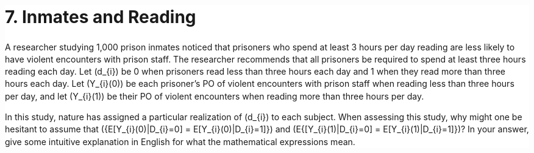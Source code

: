 # 7\. Inmates and Reading

A researcher studying 1,000 prison inmates noticed that prisoners who
spend at least 3 hours per day reading are less likely to have violent
encounters with prison staff. The researcher recommends that all
prisoners be required to spend at least three hours reading each day.
Let \(d_{i}\) be 0 when prisoners read less than three hours each day
and 1 when they read more than three hours each day. Let \(Y_{i}(0)\) be
each prisoner’s PO of violent encounters with prison staff when reading
less than three hours per day, and let \(Y_{i}(1)\) be their PO of
violent encounters when reading more than three hours per day.

In this study, nature has assigned a particular realization of \(d_{i}\)
to each subject. When assessing this study, why might one be hesitant to
assume that \({E[Y_{i}(0)|D_{i}=0] = E[Y_{i}(0)|D_{i}=1]}\) and
\(E{[Y_{i}(1)|D_{i}=0] = E[Y_{i}(1)|D_{i}=1]}\)? In your answer, give
some intuitive explanation in English for what the mathematical
expressions mean.
